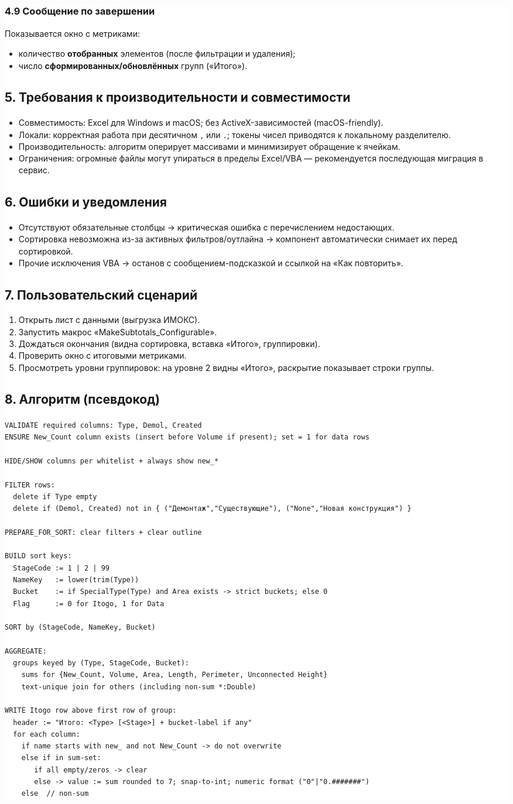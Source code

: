 ### 4.9 Сообщение по завершении
Показывается окно с метриками:
- количество **отобранных** элементов (после фильтрации и удаления);  
- число **сформированных/обновлённых** групп («Итого»).

## 5. Требования к производительности и совместимости
- Совместимость: Excel для Windows и macOS; без ActiveX-зависимостей (macOS-friendly).  
- Локали: корректная работа при десятичном `,` или `.`; токены чисел приводятся к локальному разделителю.  
- Производительность: алгоритм оперирует массивами и минимизирует обращение к ячейкам.  
- Ограничения: огромные файлы могут упираться в пределы Excel/VBA — рекомендуется последующая миграция в сервис.

## 6. Ошибки и уведомления
- Отсутствуют обязательные столбцы → критическая ошибка с перечислением недостающих.  
- Сортировка невозможна из-за активных фильтров/оутлайна → компонент автоматически снимает их перед сортировкой.  
- Прочие исключения VBA → останов с сообщением-подсказкой и ссылкой на «Как повторить».

## 7. Пользовательский сценарий
1) Открыть лист с данными (выгрузка ИМОКС).  
2) Запустить макрос «MakeSubtotals_Configurable».  
3) Дождаться окончания (видна сортировка, вставка «Итого», группировки).  
4) Проверить окно с итоговыми метриками.  
5) Просмотреть уровни группировок: на уровне 2 видны «Итого», раскрытие показывает строки группы.

## 8. Алгоритм (псевдокод)
```text
VALIDATE required columns: Type, Demol, Created
ENSURE New_Count column exists (insert before Volume if present); set = 1 for data rows

HIDE/SHOW columns per whitelist + always show new_*

FILTER rows:
  delete if Type empty
  delete if (Demol, Created) not in { ("Демонтаж","Существующие"), ("None","Новая конструкция") }

PREPARE_FOR_SORT: clear filters + clear outline

BUILD sort keys:
  StageCode := 1 | 2 | 99
  NameKey   := lower(trim(Type))
  Bucket    := if SpecialType(Type) and Area exists -> strict buckets; else 0
  Flag      := 0 for Itogo, 1 for Data

SORT by (StageCode, NameKey, Bucket)

AGGREGATE:
  groups keyed by (Type, StageCode, Bucket):
    sums for {New_Count, Volume, Area, Length, Perimeter, Unconnected Height}
    text-unique join for others (including non-sum *:Double)

WRITE Itogo row above first row of group:
  header := "Итого: <Type> [<Stage>] + bucket-label if any"
  for each column:
    if name starts with new_ and not New_Count -> do not overwrite
    else if in sum-set:
       if all empty/zeros -> clear
       else -> value := sum rounded to 7; snap-to-int; numeric format ("0"|"0.#######")
    else  // non-sum
```